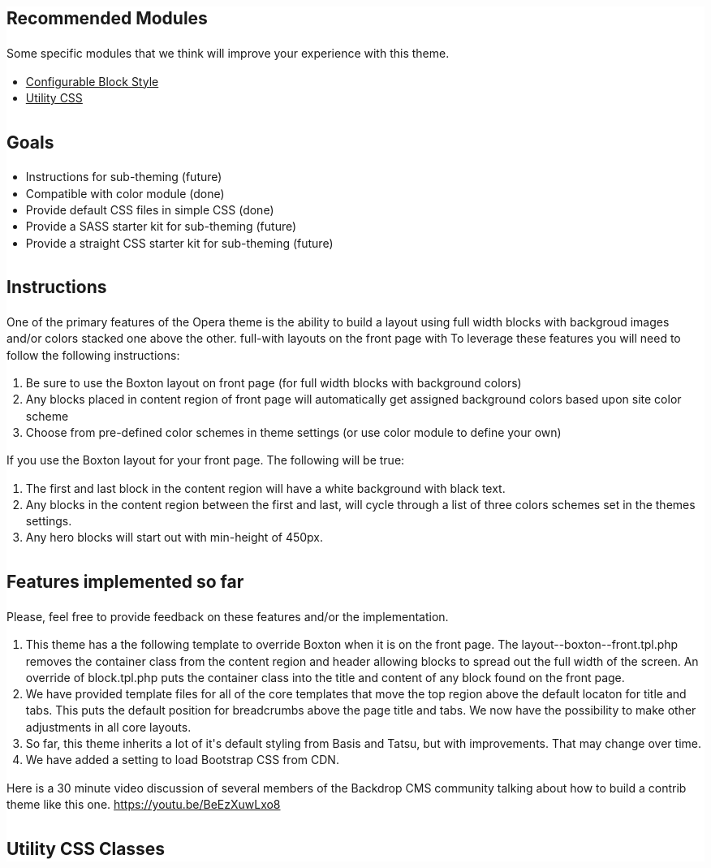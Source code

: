 ## Recommended Modules

Some specific modules that we think will improve your experience with this theme. 

- [Configurable Block Style](https://backdropcms.org/project/configurable_block_style)
- [Utility CSS](https://backdropcms.org/project/utlility_css)

## Goals

- Instructions for sub-theming (future)
- Compatible with color module (done)
- Provide default CSS files in simple CSS (done)
- Provide a SASS starter kit for sub-theming (future)
- Provide a straight CSS starter kit for sub-theming (future) 

## Instructions

One of the primary features of the Opera theme is the ability to build a layout using full width blocks 
with backgroud images and/or colors stacked one above the other. full-with layouts on the front page 
with To leverage these features you will need to follow the following instructions:

1) Be sure to use the Boxton layout on front page (for full width blocks with background colors)
2) Any blocks placed in content region of front page will automatically get assigned background colors based upon site color scheme
3) Choose from pre-defined color schemes in theme settings (or use color module to define your own)

If you use the Boxton layout for your front page. The following will be true:
1) The first and last block in the content region will have a white background with black text. 
2) Any blocks in the content region between the first and last, will cycle through a list of three colors schemes set in the themes settings.
3) Any hero blocks will start out with min-height of 450px.

## Features implemented so far

Please, feel free to provide feedback on these features and/or the implementation.

1) This theme has a the following template to override Boxton when it is on the front page. The layout--boxton--front.tpl.php removes the container class from the content region and header allowing blocks to spread out the full width of the screen. An override of block.tpl.php puts the container class into the title and content of any block found on the front page. 
2) We have provided template files for all of the core templates that move the top region above the default locaton for title and tabs. This puts the default position for breadcrumbs above the page title and tabs. We now have the possibility to make other adjustments in all core layouts. 
3) So far, this theme inherits a lot of it's default styling from Basis and Tatsu, but with improvements. That may change over time.
4) We have added a setting to load Bootstrap CSS from CDN. 

Here is a 30 minute video discussion of several members of the Backdrop CMS community talking about how to build a contrib theme like this one. https://youtu.be/BeEzXuwLxo8 

## Utility CSS Classes
